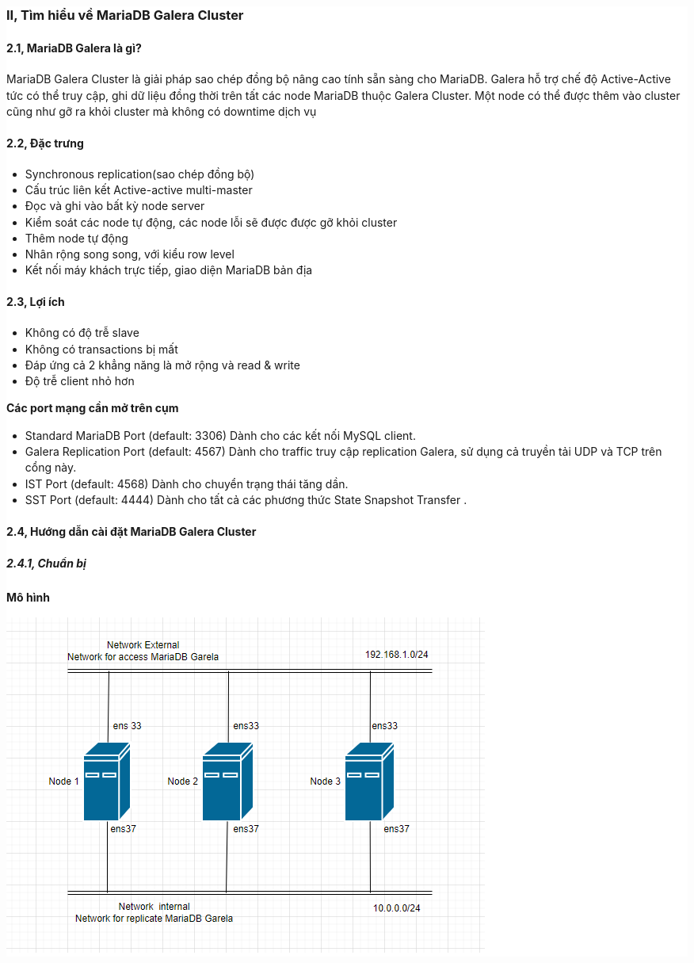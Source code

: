 ### II, Tìm hiểu về MariaDB Galera Cluster
#### 2.1, MariaDB Galera là gì?
MariaDB Galera Cluster là giải pháp sao chép đồng bộ nâng cao tính sẵn sàng cho MariaDB. Galera hỗ trợ chế độ Active-Active tức có thể truy cập, ghi dữ liệu đồng thời trên tất các node MariaDB thuộc Galera Cluster. Một node có thể được thêm vào cluster cũng như gỡ ra khỏi cluster mà không có downtime dịch vụ

#### 2.2, Đặc trưng
* Synchronous replication(sao chép đồng bộ)
* Cấu trúc liên kết Active-active multi-master
* Đọc và ghi vào bất kỳ node server
* Kiểm soát các node tự động, các node lỗi sẽ được được gỡ khỏi cluster
* Thêm node tự động
* Nhân rộng song song, với kiểu row level
* Kết nối máy khách trực tiếp, giao diện MariaDB bản địa

#### 2.3, Lợi ích
* Không có độ trễ slave
* Không có transactions bị mất
* Đáp ứng cả 2 khẳng năng là mở rộng và read & write
* Độ trễ client nhỏ hơn

**Các port mạng cần mở trên cụm**
* Standard MariaDB Port (default: 3306) Dành cho các kết nối  MySQL client.
* Galera Replication Port (default: 4567) Dành cho traffic truy cập replication Galera,  sử dụng cả truyền tải UDP và TCP trên cổng này.
* IST Port (default: 4568) Dành cho chuyển trạng thái tăng dần.
* SST Port (default: 4444) Dành cho tất cả các phương thức State Snapshot Transfer .
#### 2.4, Hướng dẫn cài đặt MariaDB Galera Cluster
##### 2.4.1, Chuẩn bị
**Mô hình**

![](/Linux/image/cluster2.png)
